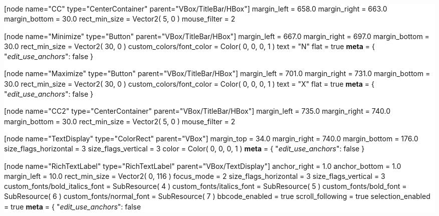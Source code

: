[node name="CC" type="CenterContainer" parent="VBox/TitleBar/HBox"]
margin_left = 658.0
margin_right = 663.0
margin_bottom = 30.0
rect_min_size = Vector2( 5, 0 )
mouse_filter = 2

[node name="Minimize" type="Button" parent="VBox/TitleBar/HBox"]
margin_left = 667.0
margin_right = 697.0
margin_bottom = 30.0
rect_min_size = Vector2( 30, 0 )
custom_colors/font_color = Color( 0, 0, 0, 1 )
text = "N"
flat = true
__meta__ = {
"_edit_use_anchors_": false
}

[node name="Maximize" type="Button" parent="VBox/TitleBar/HBox"]
margin_left = 701.0
margin_right = 731.0
margin_bottom = 30.0
rect_min_size = Vector2( 30, 0 )
custom_colors/font_color = Color( 0, 0, 0, 1 )
text = "X"
flat = true
__meta__ = {
"_edit_use_anchors_": false
}

[node name="CC2" type="CenterContainer" parent="VBox/TitleBar/HBox"]
margin_left = 735.0
margin_right = 740.0
margin_bottom = 30.0
rect_min_size = Vector2( 5, 0 )
mouse_filter = 2

[node name="TextDisplay" type="ColorRect" parent="VBox"]
margin_top = 34.0
margin_right = 740.0
margin_bottom = 176.0
size_flags_horizontal = 3
size_flags_vertical = 3
color = Color( 0, 0, 0, 1 )
__meta__ = {
"_edit_use_anchors_": false
}

[node name="RichTextLabel" type="RichTextLabel" parent="VBox/TextDisplay"]
anchor_right = 1.0
anchor_bottom = 1.0
margin_left = 10.0
rect_min_size = Vector2( 0, 116 )
focus_mode = 2
size_flags_horizontal = 3
size_flags_vertical = 3
custom_fonts/bold_italics_font = SubResource( 4 )
custom_fonts/italics_font = SubResource( 5 )
custom_fonts/bold_font = SubResource( 6 )
custom_fonts/normal_font = SubResource( 7 )
bbcode_enabled = true
scroll_following = true
selection_enabled = true
__meta__ = {
"_edit_use_anchors_": false